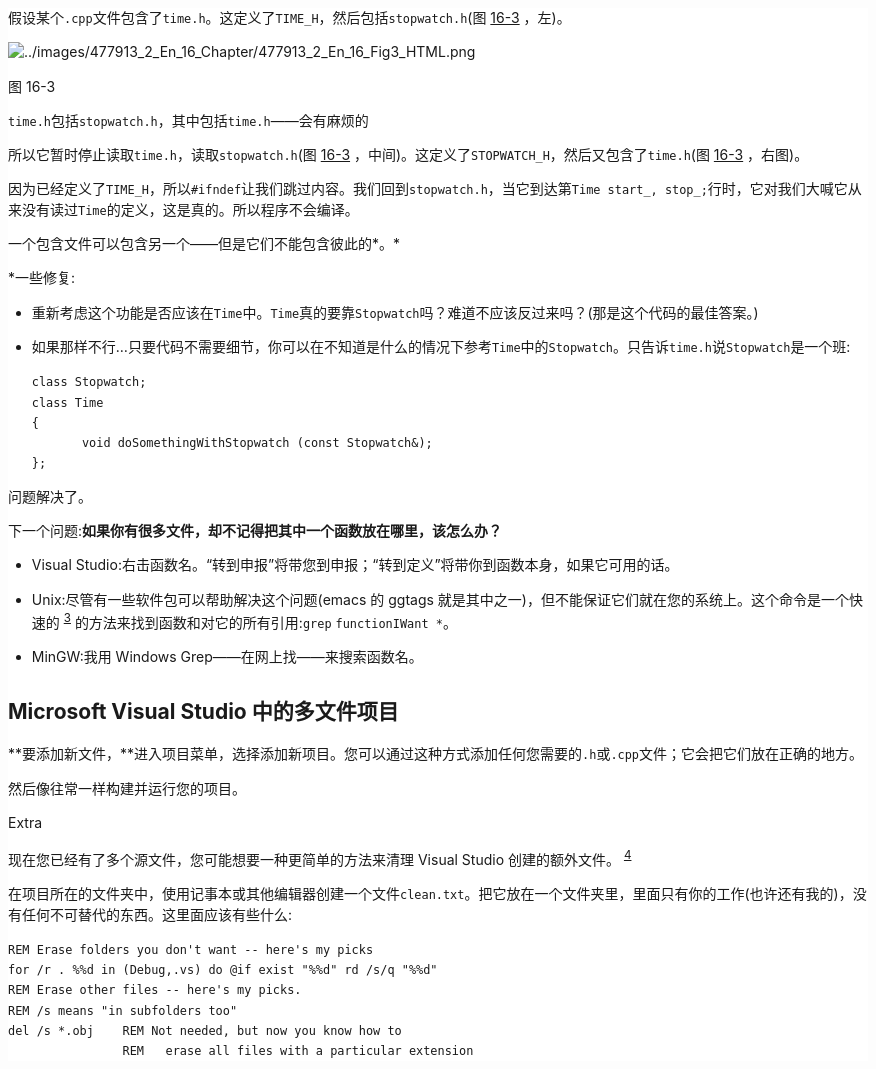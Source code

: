 假设某个`.cpp`文件包含了`time.h`。这定义了`TIME_H`，然后包括`stopwatch.h`(图 [16-3](#Fig3) ，左)。

![../images/477913_2_En_16_Chapter/477913_2_En_16_Fig3_HTML.png](../images/477913_2_En_16_Chapter/477913_2_En_16_Fig3_HTML.png)

图 16-3

`time.h`包括`stopwatch.h`，其中包括`time.h`——会有麻烦的

所以它暂时停止读取`time.h`，读取`stopwatch.h`(图 [16-3](#Fig3) ，中间)。这定义了`STOPWATCH_H`，然后又包含了`time.h`(图 [16-3](#Fig3) ，右图)。

因为已经定义了`TIME_H`，所以`#ifndef`让我们跳过内容。我们回到`stopwatch.h`，当它到达第`Time start_, stop_;`行时，它对我们大喊它从来没有读过`Time`的定义，这是真的。所以程序不会编译。

一个包含文件可以包含另一个——但是它们不能包含彼此的*。*

 *一些修复:

*   重新考虑这个功能是否应该在`Time`中。`Time`真的要靠`Stopwatch`吗？难道不应该反过来吗？(那是这个代码的最佳答案。)

*   如果那样不行…只要代码不需要细节，你可以在不知道是什么的情况下参考`Time`中的`Stopwatch`。只告诉`time.h`说`Stopwatch`是一个班:

    ```
    class Stopwatch;
    class Time
    {
           void doSomethingWithStopwatch (const Stopwatch&);
    };

    ```

问题解决了。

下一个问题:**如果你有很多文件，却不记得把其中一个函数放在哪里，该怎么办？**

*   Visual Studio:右击函数名。“转到申报”将带您到申报；“转到定义”将带你到函数本身，如果它可用的话。

*   Unix:尽管有一些软件包可以帮助解决这个问题(emacs 的 ggtags 就是其中之一)，但不能保证它们就在您的系统上。这个命令是一个快速的 <sup>[3](#Fn3)</sup> 的方法来找到函数和对它的所有引用:`grep` `functionIWant *`。

*   MinGW:我用 Windows Grep——在网上找——来搜索函数名。

## Microsoft Visual Studio 中的多文件项目

**要添加新文件，**进入项目菜单，选择添加新项目。您可以通过这种方式添加任何您需要的`.h`或`.cpp`文件；它会把它们放在正确的地方。

然后像往常一样构建并运行您的项目。

Extra

现在您已经有了多个源文件，您可能想要一种更简单的方法来清理 Visual Studio 创建的额外文件。 <sup>[4](#Fn4)</sup>

在项目所在的文件夹中，使用记事本或其他编辑器创建一个文件`clean.txt`。把它放在一个文件夹里，里面只有你的工作(也许还有我的)，没有任何不可替代的东西。这里面应该有些什么:

```
REM Erase folders you don't want -- here's my picks
for /r . %%d in (Debug,.vs) do @if exist "%%d" rd /s/q "%%d"
REM Erase other files -- here's my picks.
REM /s means "in subfolders too"
del /s *.obj    REM Not needed, but now you know how to
                REM   erase all files with a particular extension

```

